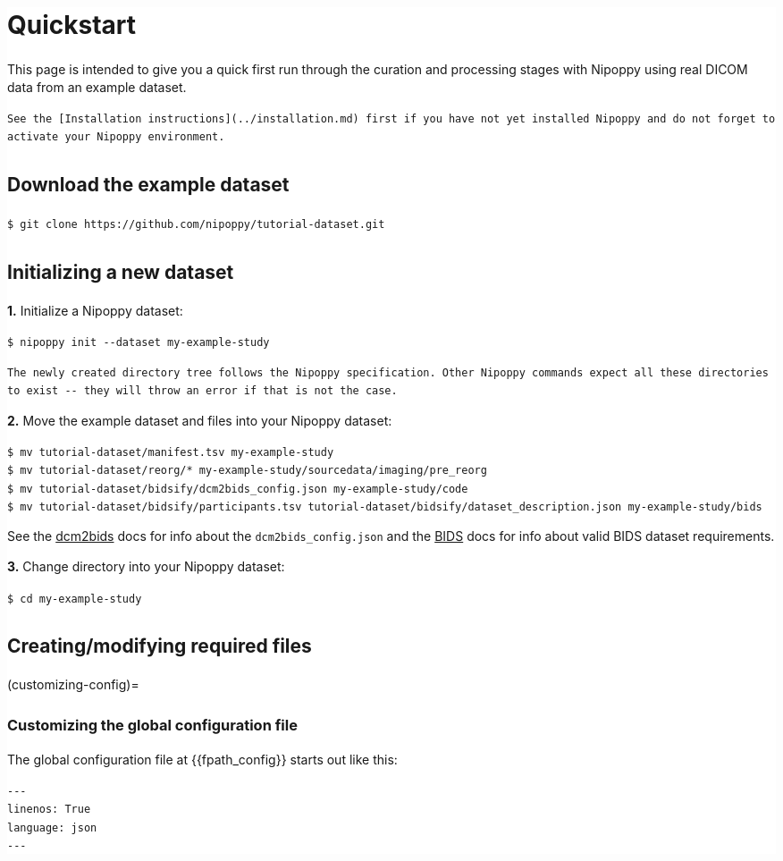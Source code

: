 # Quickstart

This page is intended to give you a quick first run through the curation and processing stages with Nipoppy using real DICOM data from an example dataset.

```{important}
See the [Installation instructions](../installation.md) first if you have not yet installed Nipoppy and do not forget to activate your Nipoppy environment.
```

## Download the example dataset

```{code-block} console
$ git clone https://github.com/nipoppy/tutorial-dataset.git
```

## Initializing a new dataset

**1.** Initialize a Nipoppy dataset:
```{code-block} console
$ nipoppy init --dataset my-example-study
```

```{important}
The newly created directory tree follows the Nipoppy specification. Other Nipoppy commands expect all these directories to exist -- they will throw an error if that is not the case.
```

**2.** Move the example dataset and files into your Nipoppy dataset:
```{code-block} console
$ mv tutorial-dataset/manifest.tsv my-example-study
$ mv tutorial-dataset/reorg/* my-example-study/sourcedata/imaging/pre_reorg
$ mv tutorial-dataset/bidsify/dcm2bids_config.json my-example-study/code
$ mv tutorial-dataset/bidsify/participants.tsv tutorial-dataset/bidsify/dataset_description.json my-example-study/bids
```

See the [dcm2bids](https://unfmontreal.github.io/Dcm2Bids/3.2.0/tutorial/first-steps/#building-the-configuration-file) docs for info about the `dcm2bids_config.json` and the [BIDS](https://bids.neuroimaging.io/getting_started/tutorials/annotation.html) docs for info about valid BIDS dataset requirements.


**3.** Change directory into your Nipoppy dataset:
```{code-block} console
$ cd my-example-study
```

## Creating/modifying required files

(customizing-config)=
### Customizing the global configuration file

The global configuration file at {{fpath_config}} starts out like this:
```{literalinclude} ../../../../nipoppy/data/examples/sample_global_config.json
---
linenos: True
language: json
---
```
